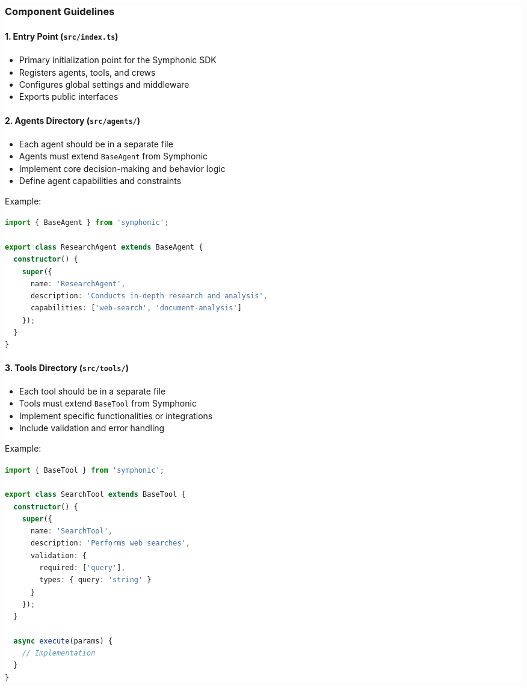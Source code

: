 
### Component Guidelines

#### 1. Entry Point (`src/index.ts`)
- Primary initialization point for the Symphonic SDK
- Registers agents, tools, and crews
- Configures global settings and middleware
- Exports public interfaces

#### 2. Agents Directory (`src/agents/`)
- Each agent should be in a separate file
- Agents must extend `BaseAgent` from Symphonic
- Implement core decision-making and behavior logic
- Define agent capabilities and constraints

Example:
```typescript
import { BaseAgent } from 'symphonic';

export class ResearchAgent extends BaseAgent {
  constructor() {
    super({
      name: 'ResearchAgent',
      description: 'Conducts in-depth research and analysis',
      capabilities: ['web-search', 'document-analysis']
    });
  }
}
```

#### 3. Tools Directory (`src/tools/`)
- Each tool should be in a separate file
- Tools must extend `BaseTool` from Symphonic
- Implement specific functionalities or integrations
- Include validation and error handling

Example:
```typescript
import { BaseTool } from 'symphonic';

export class SearchTool extends BaseTool {
  constructor() {
    super({
      name: 'SearchTool',
      description: 'Performs web searches',
      validation: {
        required: ['query'],
        types: { query: 'string' }
      }
    });
  }

  async execute(params) {
    // Implementation
  }
}
```
